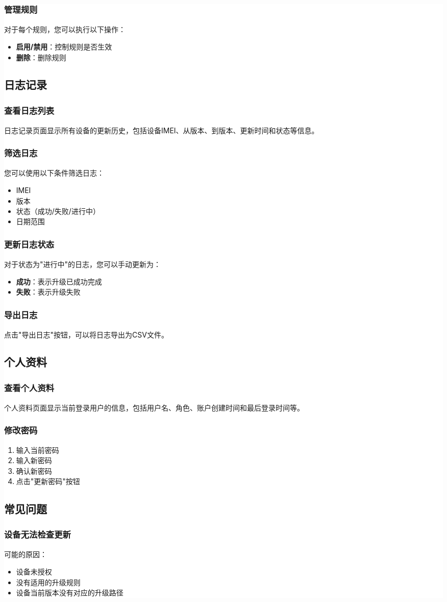 ### 管理规则

对于每个规则，您可以执行以下操作：

- **启用/禁用**：控制规则是否生效
- **删除**：删除规则

## 日志记录

### 查看日志列表

日志记录页面显示所有设备的更新历史，包括设备IMEI、从版本、到版本、更新时间和状态等信息。

### 筛选日志

您可以使用以下条件筛选日志：

- IMEI
- 版本
- 状态（成功/失败/进行中）
- 日期范围

### 更新日志状态

对于状态为"进行中"的日志，您可以手动更新为：

- **成功**：表示升级已成功完成
- **失败**：表示升级失败

### 导出日志

点击"导出日志"按钮，可以将日志导出为CSV文件。

## 个人资料

### 查看个人资料

个人资料页面显示当前登录用户的信息，包括用户名、角色、账户创建时间和最后登录时间等。

### 修改密码

1. 输入当前密码
2. 输入新密码
3. 确认新密码
4. 点击"更新密码"按钮

## 常见问题

### 设备无法检查更新

可能的原因：
- 设备未授权
- 没有适用的升级规则
- 设备当前版本没有对应的升级路径
